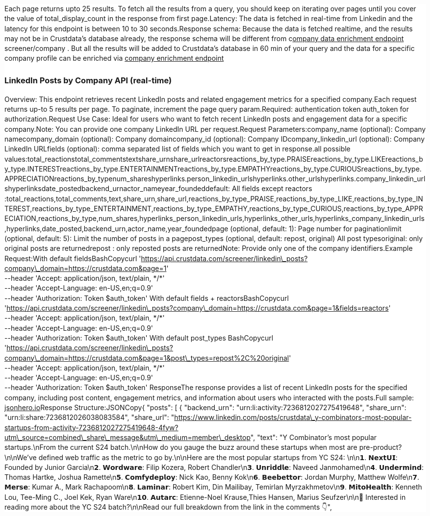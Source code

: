 ​Each page returns upto 25 results. To fetch all the results from a query, you should keep on iterating over pages until you cover the value of total\_display\_count in the response from first page.Latency: The data is fetched in real-time from Linkedin and the latency for this endpoint is between 10 to 30 seconds.Response schema: Because the data is fetched realtime, and the results may not be in Crustdata’s database already, the response schema will be different from c[ompany data enrichment endpoint](/116e4a7d95b180bc9dd0d9acac03ddd4?pvs=25) screener/company . But all the results will be added to Crustdata’s database in 60 min of your query and the data for a specific company profile can be enriched via [company enrichment endpoint](/116e4a7d95b180bc9dd0d9acac03ddd4?pvs=25)
### LinkedIn Posts by Company API (real-time)

Overview: This endpoint retrieves recent LinkedIn posts and related engagement metrics for a specified company.Each request returns up-to 5 results per page. To paginate, increment the page query param.Required: authentication token auth\_token for authorization.Request Use Case: Ideal for users who want to fetch recent LinkedIn posts and engagement data for a specific company.Note: You can provide one company LinkedIn URL per request.Request Parameters:company\_name (optional): Company namecompany\_domain (optional): Company domaincompany\_id (optional): Company IDcompany\_linkedin\_url (optional): Company LinkedIn URLfields (optional): comma separated list of fields which you want to get in response.all possible values:total\_reactionstotal\_commentstextshare\_urnshare\_urlreactorsreactions\_by\_type.PRAISEreactions\_by\_type.LIKEreactions\_by\_type.INTERESTreactions\_by\_type.ENTERTAINMENTreactions\_by\_type.EMPATHYreactions\_by\_type.CURIOUSreactions\_by\_type.APPRECIATIONreactions\_by\_typenum\_shareshyperlinks.person\_linkedin\_urlshyperlinks.other\_urlshyperlinks.company\_linkedin\_urlshyperlinksdate\_postedbackend\_urnactor\_nameyear\_foundeddefault: All fields except reactors :total\_reactions,total\_comments,text,share\_urn,share\_url,reactions\_by\_type\_PRAISE,reactions\_by\_type\_LIKE,reactions\_by\_type\_INTEREST,reactions\_by\_type\_ENTERTAINMENT,reactions\_by\_type\_EMPATHY,reactions\_by\_type\_CURIOUS,reactions\_by\_type\_APPRECIATION,reactions\_by\_type,num\_shares,hyperlinks\_person\_linkedin\_urls,hyperlinks\_other\_urls,hyperlinks\_company\_linkedin\_urls,hyperlinks,date\_posted,backend\_urn,actor\_name,year\_foundedpage (optional, default: 1): Page number for paginationlimit (optional, default: 5): Limit the number of posts in a pagepost\_types (optional, default: repost, original) All post typesoriginal: only original posts are returnedrepost : only reposted posts are returnedNote: Provide only one of the company identifiers.Example Request:With default fieldsBashCopycurl 'https://api.crustdata.com/screener/linkedin\_posts?company\_domain=https://crustdata.com&page=1' \
--header 'Accept: application/json, text/plain, \*/\*' \
--header 'Accept-Language: en-US,en;q=0.9' \
--header 'Authorization: Token $auth\_token'
​With default fields + reactorsBashCopycurl 'https://api.crustdata.com/screener/linkedin\_posts?company\_domain=https://crustdata.com&page=1&fields=reactors' \
--header 'Accept: application/json, text/plain, \*/\*' \
--header 'Accept-Language: en-US,en;q=0.9' \
--header 'Authorization: Token $auth\_token'
​With default post\_types BashCopycurl 'https://api.crustdata.com/screener/linkedin\_posts?company\_domain=https://crustdata.com&page=1&post\_types=repost%2C%20original' \
--header 'Accept: application/json, text/plain, \*/\*' \
--header 'Accept-Language: en-US,en;q=0.9' \
--header 'Authorization: Token $auth\_token'
​ResponseThe response provides a list of recent LinkedIn posts for the specified company, including post content, engagement metrics, and information about users who interacted with the posts.Full sample: [jsonhero.io](https://jsonhero.io/j/8O15yo2SVBHD)​Response Structure:JSONCopy{
"posts": [
{
"backend\_urn": "urn:li:activity:7236812027275419648",
"share\_urn": "urn:li:share:7236812026038083584",
"share\_url": "https://www.linkedin.com/posts/crustdata\_y-combinators-most-popular-startups-from-activity-7236812027275419648-4fyw?utm\_source=combined\_share\_message&utm\_medium=member\_desktop",
"text": "Y Combinator’s most popular startups.\nFrom the current S24 batch.\n\nHow do you gauge the buzz around these startups when most are pre-product?\n\nWe’ve defined web traffic as the metric to go by.\n\nHere are the most popular startups from YC S24: \n\n𝟭. 𝗡𝗲𝘅𝘁𝗨𝗜: Founded by Junior Garcia\n𝟮. 𝗪𝗼𝗿𝗱𝘄𝗮𝗿𝗲: Filip Kozera, Robert Chandler\n𝟯. 𝗨𝗻𝗿𝗶𝗱𝗱𝗹𝗲: Naveed Janmohamed\n𝟰. 𝗨𝗻𝗱𝗲𝗿𝗺𝗶𝗻𝗱: Thomas Hartke, Joshua Ramette\n𝟱. 𝗖𝗼𝗺𝗳𝘆𝗱𝗲𝗽𝗹𝗼𝘆: Nick Kao, Benny Kok\n𝟲. 𝗕𝗲𝗲𝗯𝗲𝘁𝘁𝗼𝗿: Jordan Murphy, Matthew Wolfe\n𝟳. 𝗠𝗲𝗿𝘀𝗲: Kumar A., Mark Rachapoom\n𝟴. 𝗟𝗮𝗺𝗶𝗻𝗮𝗿: Robert Kim, Din Mailibay, Temirlan Myrzakhmetov\n𝟵. 𝗠𝗶𝘁𝗼𝗛𝗲𝗮𝗹𝘁𝗵: Kenneth Lou, Tee-Ming C., Joel Kek, Ryan Ware\n𝟭𝟬. 𝗔𝘂𝘁𝗮𝗿𝗰: Etienne-Noel Krause,Thies Hansen, Marius Seufzer\n\n🤔 Interested in reading more about the YC S24 batch?\n\nRead our full breakdown from the link in the comments 👇",
